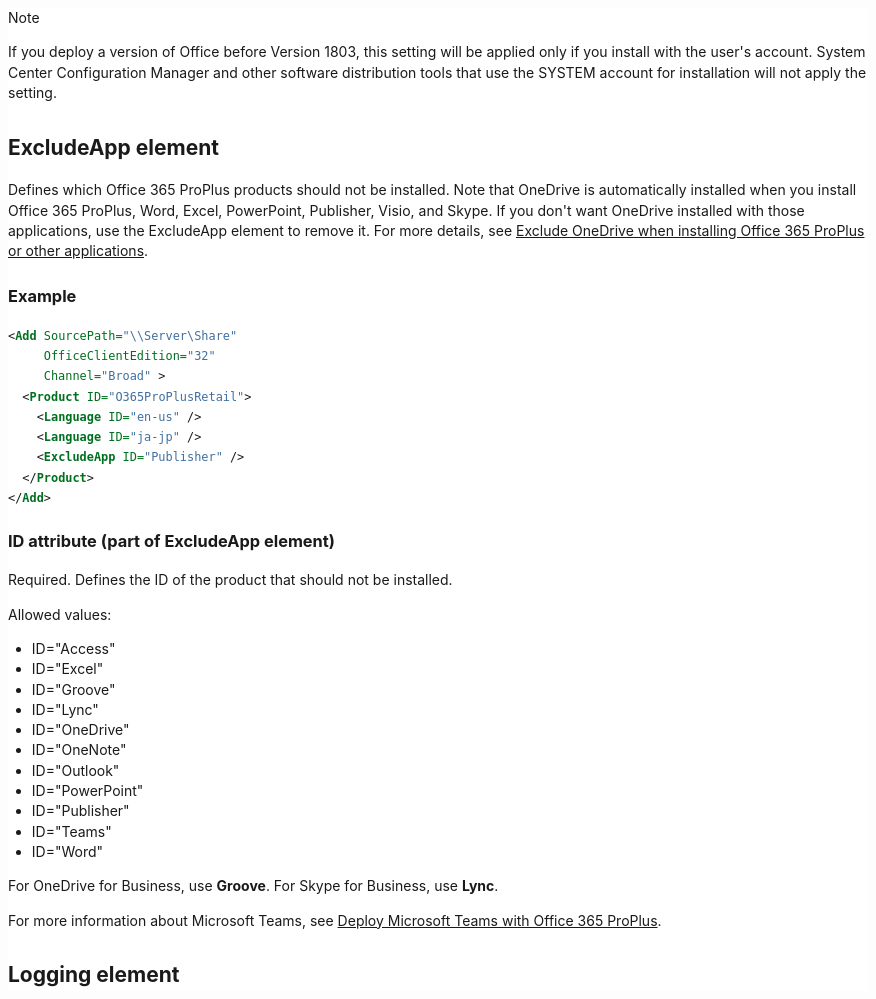 > [!NOTE]
> If you deploy a version of Office before Version 1803, this setting will be applied only if you install with the user's account. System Center Configuration Manager and other software distribution tools that use the SYSTEM account for installation will not apply the setting.

## ExcludeApp element

Defines which Office 365 ProPlus products should not be installed. Note that OneDrive is automatically installed when you install Office 365 ProPlus, Word, Excel, PowerPoint, Publisher, Visio, and Skype. If you don't want OneDrive installed with those applications, use the ExcludeApp element to remove it. For more details, see [Exclude OneDrive when installing Office 365 ProPlus or other applications](overview-of-the-office-2016-deployment-tool.md#exclude-onedrive-when-installing-office-365-proplus-or-other-applications).  

### Example

```xml
<Add SourcePath="\\Server\Share" 
     OfficeClientEdition="32"
     Channel="Broad" >
  <Product ID="O365ProPlusRetail">
    <Language ID="en-us" />
    <Language ID="ja-jp" />
    <ExcludeApp ID="Publisher" />
  </Product>
</Add>  
```

### ID attribute (part of ExcludeApp element)

Required. Defines the ID of the product that should not be installed.

Allowed values:

- ID="Access"
- ID="Excel"
- ID="Groove"
- ID="Lync"
- ID="OneDrive"
- ID="OneNote"
- ID="Outlook"
- ID="PowerPoint"
- ID="Publisher"
- ID="Teams"
- ID="Word"

For OneDrive for Business, use **Groove**. For Skype for Business, use **Lync**.

For more information about Microsoft Teams, see [Deploy Microsoft Teams with Office 365 ProPlus](teams-install.md).

## Logging element
